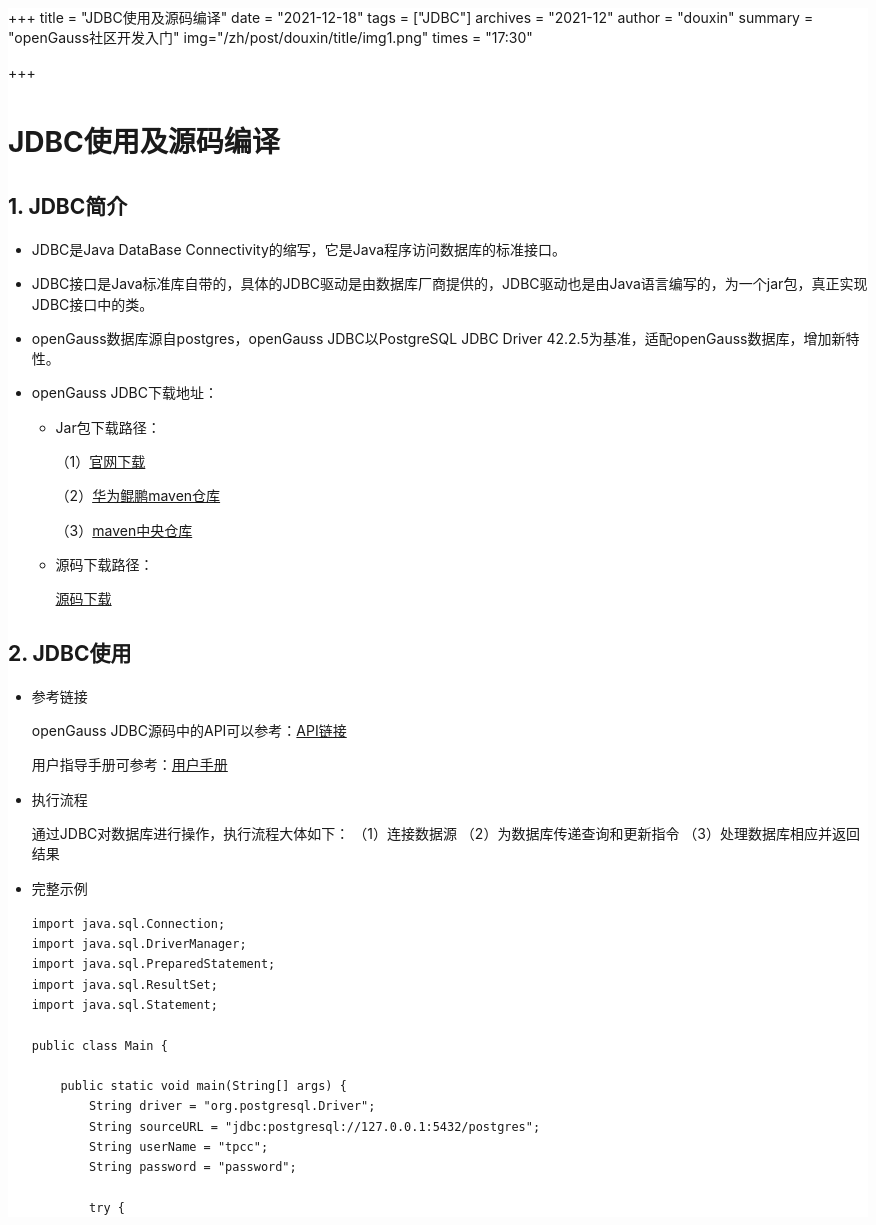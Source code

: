 +++
title = "JDBC使用及源码编译"
date = "2021-12-18"
tags = ["JDBC"]
archives = "2021-12"
author = "douxin"
summary = "openGauss社区开发入门"
img="/zh/post/douxin/title/img1.png"
times = "17:30"

+++

# JDBC使用及源码编译

## 1. JDBC简介

- JDBC是Java DataBase Connectivity的缩写，它是Java程序访问数据库的标准接口。

- JDBC接口是Java标准库自带的，具体的JDBC驱动是由数据库厂商提供的，JDBC驱动也是由Java语言编写的，为一个jar包，真正实现JDBC接口中的类。

- openGauss数据库源自postgres，openGauss JDBC以PostgreSQL JDBC Driver 42.2.5为基准，适配openGauss数据库，增加新特性。

- openGauss JDBC下载地址：

  - Jar包下载路径：

    （1）[官网下载](https://opengauss.org/zh/download.html)

    （2）[华为鲲鹏maven仓库](https://repo.huaweicloud.com/kunpeng/maven/org/opengauss/opengauss-jdbc/)

    （3）[maven中央仓库](https://mvnrepository.com/artifact/org.opengauss/opengauss-jdbc)

  - 源码下载路径：

    [源码下载](https://gitee.com/opengauss/openGauss-connector-jdbc)

## 2. JDBC使用

- 参考链接

  openGauss JDBC源码中的API可以参考：[API链接](https://jdbc.postgresql.org/documentation/publicapi/)

  用户指导手册可参考：[用户手册](https://impossibl.github.io/pgjdbc-ng/docs/current/user-guide/)

- 执行流程

  通过JDBC对数据库进行操作，执行流程大体如下：
  （1）连接数据源
  （2）为数据库传递查询和更新指令
  （3）处理数据库相应并返回结果

- 完整示例

  ```
  import java.sql.Connection;
  import java.sql.DriverManager;
  import java.sql.PreparedStatement;
  import java.sql.ResultSet;
  import java.sql.Statement;
  
  public class Main {
  
      public static void main(String[] args) {
          String driver = "org.postgresql.Driver";
          String sourceURL = "jdbc:postgresql://127.0.0.1:5432/postgres";
          String userName = "tpcc";
          String password = "password";
  
          try {
  ```